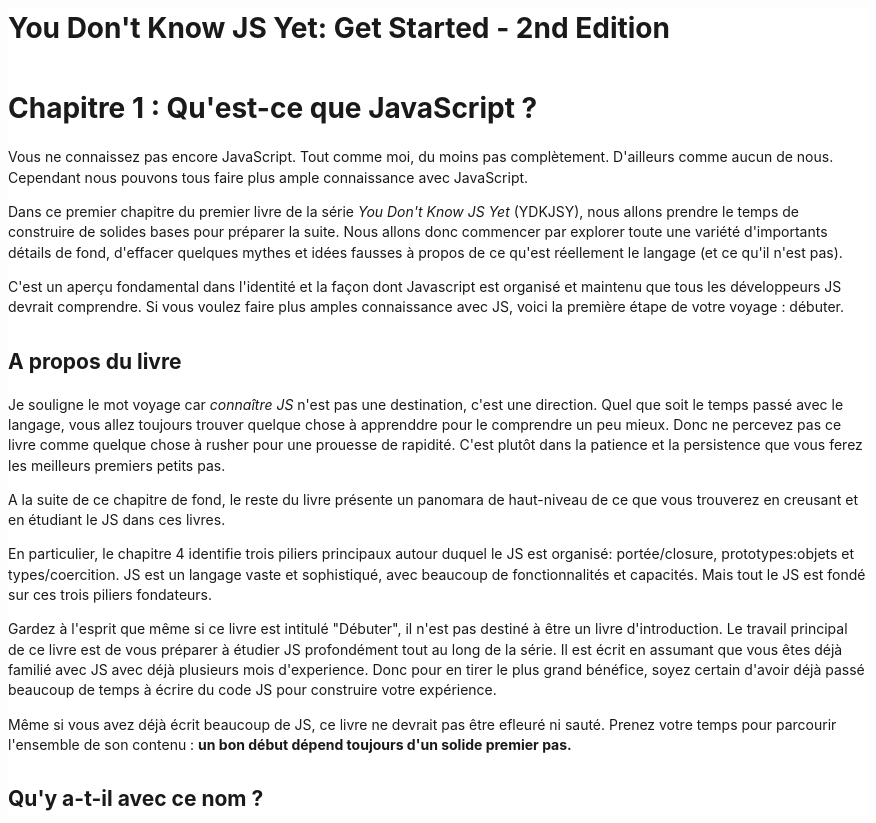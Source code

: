 # You Don't Know JS Yet: Get Started - 2nd Edition
# Chapitre 1 : Qu'est-ce que JavaScript ?

Vous ne connaissez pas encore JavaScript. Tout comme moi, du moins pas complètement. D'ailleurs comme aucun de nous. Cependant nous pouvons tous faire plus ample connaissance avec JavaScript.

Dans ce premier chapitre du premier livre de la série *You Don't Know JS Yet* (YDKJSY), nous allons prendre le temps de construire de solides bases pour préparer la suite. Nous allons donc commencer par explorer toute une variété d'importants détails de fond, d'effacer quelques mythes et idées fausses à propos de ce qu'est réellement le langage (et ce qu'il n'est pas).

C'est un aperçu fondamental dans l'identité et la façon dont Javascript est organisé et maintenu que tous les développeurs JS devrait comprendre. Si vous voulez faire plus amples connaissance avec JS, voici la première étape de votre voyage : débuter.





## A propos du livre

Je souligne le mot voyage car *connaître JS* n'est pas une destination, c'est une direction. Quel que soit le temps passé avec le langage, vous allez toujours trouver quelque chose à apprenddre pour le comprendre un peu mieux. Donc ne percevez pas ce livre comme quelque chose à rusher pour une prouesse de rapidité. C'est plutôt dans la patience et la persistence que vous ferez les meilleurs premiers petits pas.



A la suite de ce chapitre de fond, le reste du livre présente un panomara de haut-niveau de ce que vous trouverez en creusant et en étudiant le JS dans ces livres.



En particulier, le chapitre 4 identifie trois piliers principaux autour duquel le JS est organisé: portée/closure, prototypes:objets et types/coercition. JS est un langage vaste et sophistiqué, avec beaucoup de fonctionnalités et capacités. Mais tout le JS est fondé sur ces trois piliers fondateurs.



Gardez à l'esprit que même si ce livre est intitulé "Débuter", il n'est pas destiné à être un livre d'introduction. Le travail principal de ce livre est de vous préparer à étudier JS profondément tout au long de la série. Il est écrit en assumant que vous êtes déjà familié avec JS avec déjà plusieurs mois d'experience. Donc pour en tirer le plus grand bénéfice, soyez certain d'avoir déjà passé beaucoup de temps à écrire du code JS pour construire votre expérience.



Même si vous avez déjà écrit beaucoup de JS, ce livre ne devrait pas être efleuré ni sauté. Prenez votre temps pour parcourir l'ensemble de son contenu : **un bon début dépend toujours d'un solide premier pas.**



## Qu'y a-t-il avec ce nom ?
